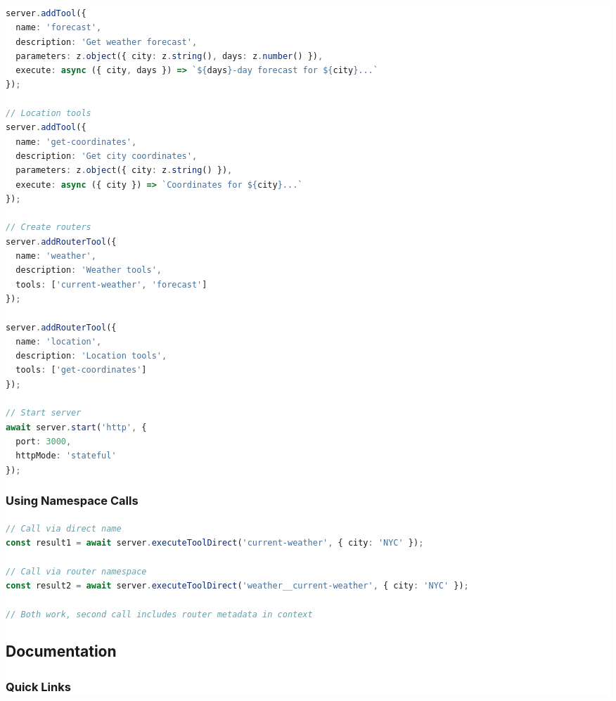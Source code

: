 ```typescript
server.addTool({
  name: 'forecast',
  description: 'Get weather forecast',
  parameters: z.object({ city: z.string(), days: z.number() }),
  execute: async ({ city, days }) => `${days}-day forecast for ${city}...`
});

// Location tools
server.addTool({
  name: 'get-coordinates',
  description: 'Get city coordinates',
  parameters: z.object({ city: z.string() }),
  execute: async ({ city }) => `Coordinates for ${city}...`
});

// Create routers
server.addRouterTool({
  name: 'weather',
  description: 'Weather tools',
  tools: ['current-weather', 'forecast']
});

server.addRouterTool({
  name: 'location',
  description: 'Location tools',
  tools: ['get-coordinates']
});

// Start server
await server.start('http', {
  port: 3000,
  httpMode: 'stateful'
});
```

### Using Namespace Calls

```typescript
// Call via direct name
const result1 = await server.executeToolDirect('current-weather', { city: 'NYC' });

// Call via router namespace
const result2 = await server.executeToolDirect('weather__current-weather', { city: 'NYC' });

// Both work, second call includes router metadata in context
```

## Documentation

### Quick Links
